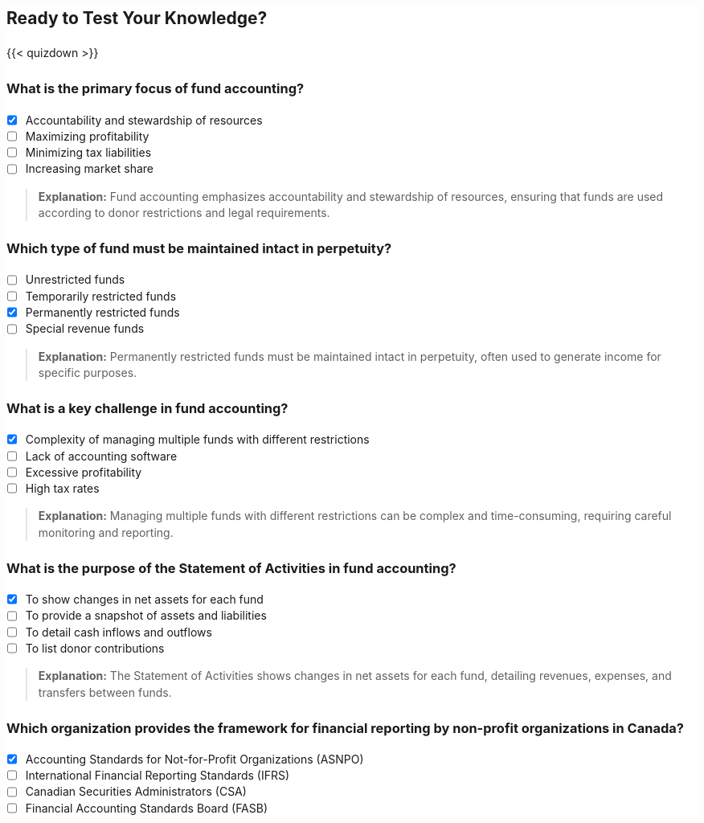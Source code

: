 ## **Ready to Test Your Knowledge?**

{{< quizdown >}}

### What is the primary focus of fund accounting?

- [x] Accountability and stewardship of resources
- [ ] Maximizing profitability
- [ ] Minimizing tax liabilities
- [ ] Increasing market share

> **Explanation:** Fund accounting emphasizes accountability and stewardship of resources, ensuring that funds are used according to donor restrictions and legal requirements.

### Which type of fund must be maintained intact in perpetuity?

- [ ] Unrestricted funds
- [ ] Temporarily restricted funds
- [x] Permanently restricted funds
- [ ] Special revenue funds

> **Explanation:** Permanently restricted funds must be maintained intact in perpetuity, often used to generate income for specific purposes.

### What is a key challenge in fund accounting?

- [x] Complexity of managing multiple funds with different restrictions
- [ ] Lack of accounting software
- [ ] Excessive profitability
- [ ] High tax rates

> **Explanation:** Managing multiple funds with different restrictions can be complex and time-consuming, requiring careful monitoring and reporting.

### What is the purpose of the Statement of Activities in fund accounting?

- [x] To show changes in net assets for each fund
- [ ] To provide a snapshot of assets and liabilities
- [ ] To detail cash inflows and outflows
- [ ] To list donor contributions

> **Explanation:** The Statement of Activities shows changes in net assets for each fund, detailing revenues, expenses, and transfers between funds.

### Which organization provides the framework for financial reporting by non-profit organizations in Canada?

- [x] Accounting Standards for Not-for-Profit Organizations (ASNPO)
- [ ] International Financial Reporting Standards (IFRS)
- [ ] Canadian Securities Administrators (CSA)
- [ ] Financial Accounting Standards Board (FASB)
